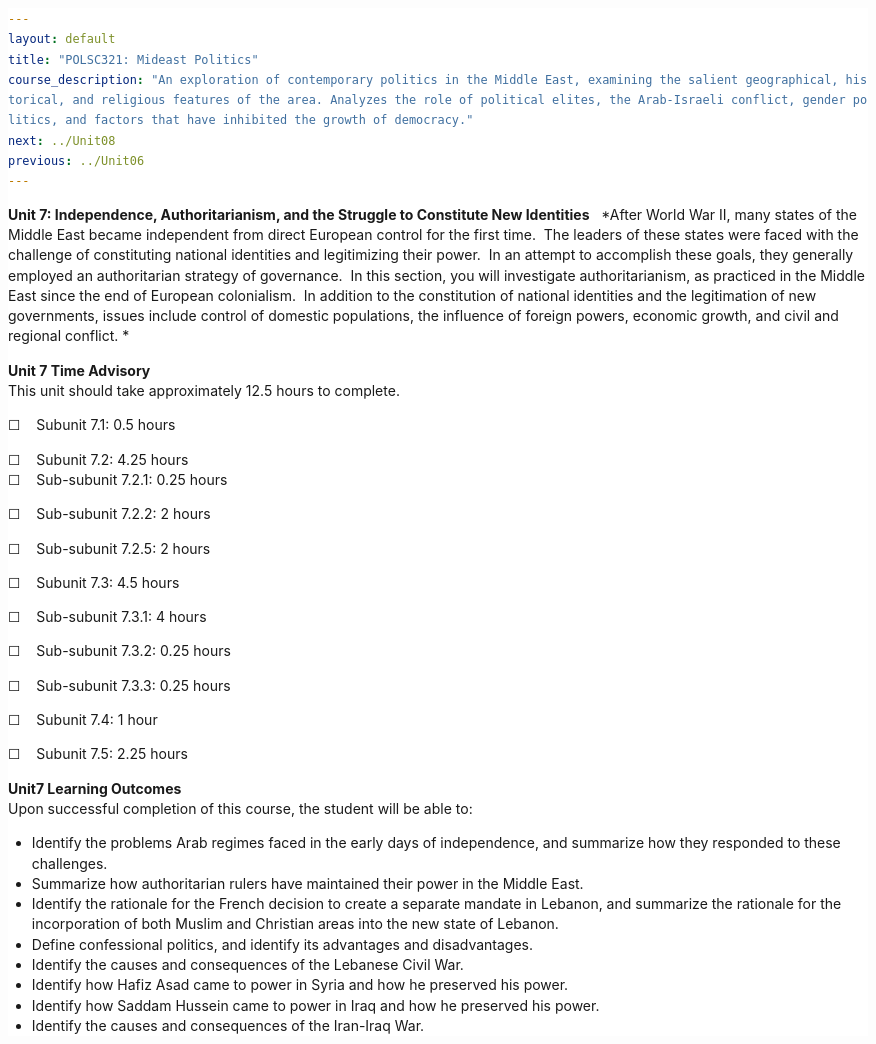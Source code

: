```yaml
---
layout: default
title: "POLSC321: Mideast Politics"
course_description: "An exploration of contemporary politics in the Middle East, examining the salient geographical, historical, and religious features of the area. Analyzes the role of political elites, the Arab-Israeli conflict, gender politics, and factors that have inhibited the growth of democracy."
next: ../Unit08
previous: ../Unit06
---
```

**Unit 7: Independence, Authoritarianism, and the Struggle to Constitute
New Identities** <span id="7"></span> 
*After World War II, many states of the Middle East became independent
from direct European control for the first time.  The leaders of these
states were faced with the challenge of constituting national identities
and legitimizing their power.  In an attempt to accomplish these goals,
they generally employed an authoritarian strategy of governance.  In
this section, you will investigate authoritarianism, as practiced in the
Middle East since the end of European colonialism.  In addition to the
constitution of national identities and the legitimation of new
governments, issues include control of domestic populations, the
influence of foreign powers, economic growth, and civil and regional
conflict. *

**Unit 7 Time Advisory**  
This unit should take approximately 12.5 hours to complete.  
  
 ☐    Subunit 7.1: 0.5 hours  
  
 ☐    Subunit 7.2: 4.25 hours  
☐    Sub-subunit 7.2.1: 0.25 hours  
  
 ☐    Sub-subunit 7.2.2: 2 hours  
  
 ☐    Sub-subunit 7.2.5: 2 hours

☐    Subunit 7.3: 4.5 hours

☐    Sub-subunit 7.3.1: 4 hours  
  
 ☐    Sub-subunit 7.3.2: 0.25 hours  
  
 ☐    Sub-subunit 7.3.3: 0.25 hours

☐    Subunit 7.4: 1 hour  
  
 ☐    Subunit 7.5: 2.25 hours

**Unit7 Learning Outcomes**  
Upon successful completion of this course, the student will be able
to:  
-   Identify the problems Arab regimes faced in the early days of
    independence, and summarize how they responded to these challenges.
-   Summarize how authoritarian rulers have maintained their power in
    the Middle East.
-   Identify the rationale for the French decision to create a separate
    mandate in Lebanon, and summarize the rationale for the
    incorporation of both Muslim and Christian areas into the new state
    of Lebanon.
-   Define confessional politics, and identify its advantages and
    disadvantages.
-   Identify the causes and consequences of the Lebanese Civil War.
-   Identify how Hafiz Asad came to power in Syria and how he preserved
    his power.
-   Identify how Saddam Hussein came to power in Iraq and how he
    preserved his power.
-   Identify the causes and consequences of the Iran-Iraq War.
